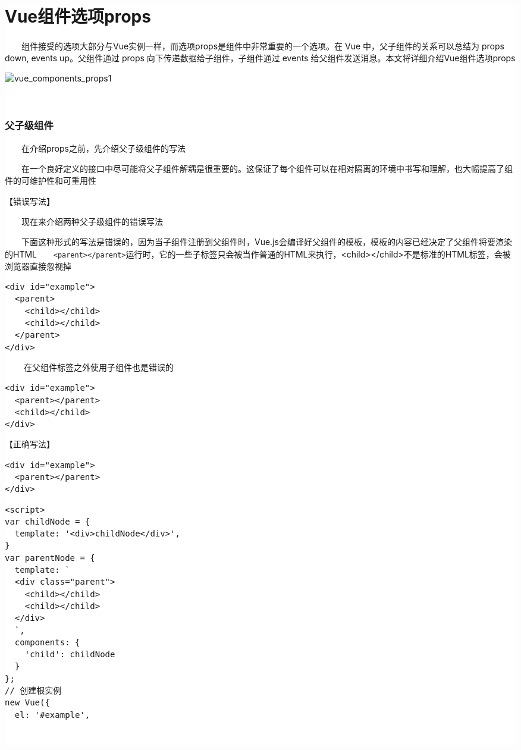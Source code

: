# Vue组件选项props

　　组件接受的选项大部分与Vue实例一样，而选项props是组件中非常重要的一个选项。在 Vue 中，父子组件的关系可以总结为&nbsp;props down, events up。父组件通过&nbsp;props&nbsp;向下传递数据给子组件，子组件通过&nbsp;events&nbsp;给父组件发送消息。本文将详细介绍Vue组件选项props


![vue_components_props1](https://pic.xiaohuochai.site/blog/vue_components_props1.png)


&nbsp;

### 父子级组件

　　在介绍props之前，先介绍父子级组件的写法

　　在一个良好定义的接口中尽可能将父子组件解耦是很重要的。这保证了每个组件可以在相对隔离的环境中书写和理解，也大幅提高了组件的可维护性和可重用性

【错误写法】

　　现在来介绍两种父子级组件的错误写法

　　下面这种形式的写法是错误的，因为当子组件注册到父组件时，Vue.js会编译好父组件的模板，模板的内容已经决定了父组件将要渲染的HTML
`　　<parent></parent>`运行时，它的一些子标签只会被当作普通的HTML来执行，&lt;child&gt;&lt;/child&gt;不是标准的HTML标签，会被浏览器直接忽视掉

<div>
<pre>&lt;div id="example"&gt;
  &lt;parent&gt;
    &lt;child&gt;&lt;/child&gt;
    &lt;child&gt;&lt;/child&gt;
  &lt;/parent&gt;
&lt;/div&gt;</pre>
</div>

&nbsp;　　在父组件标签之外使用子组件也是错误的

<div>
<pre>&lt;div id="example"&gt;
  &lt;parent&gt;&lt;/parent&gt;
  &lt;child&gt;&lt;/child&gt;
&lt;/div&gt;</pre>
</div>

【正确写法】

<div>
<pre>&lt;div id="example"&gt;
  &lt;parent&gt;&lt;/parent&gt;
&lt;/div&gt;</pre>
</div>
<div>
<pre>&lt;script&gt;
var childNode = {
  template: '&lt;div&gt;childNode&lt;/div&gt;',
}
var parentNode = {
  template: `
  &lt;div class="parent"&gt;
    &lt;child&gt;&lt;/child&gt;
    &lt;child&gt;&lt;/child&gt;
  &lt;/div&gt;
  `,
  components: {
    'child': childNode
  } 
};
// 创建根实例
new Vue({
  el: '#example',